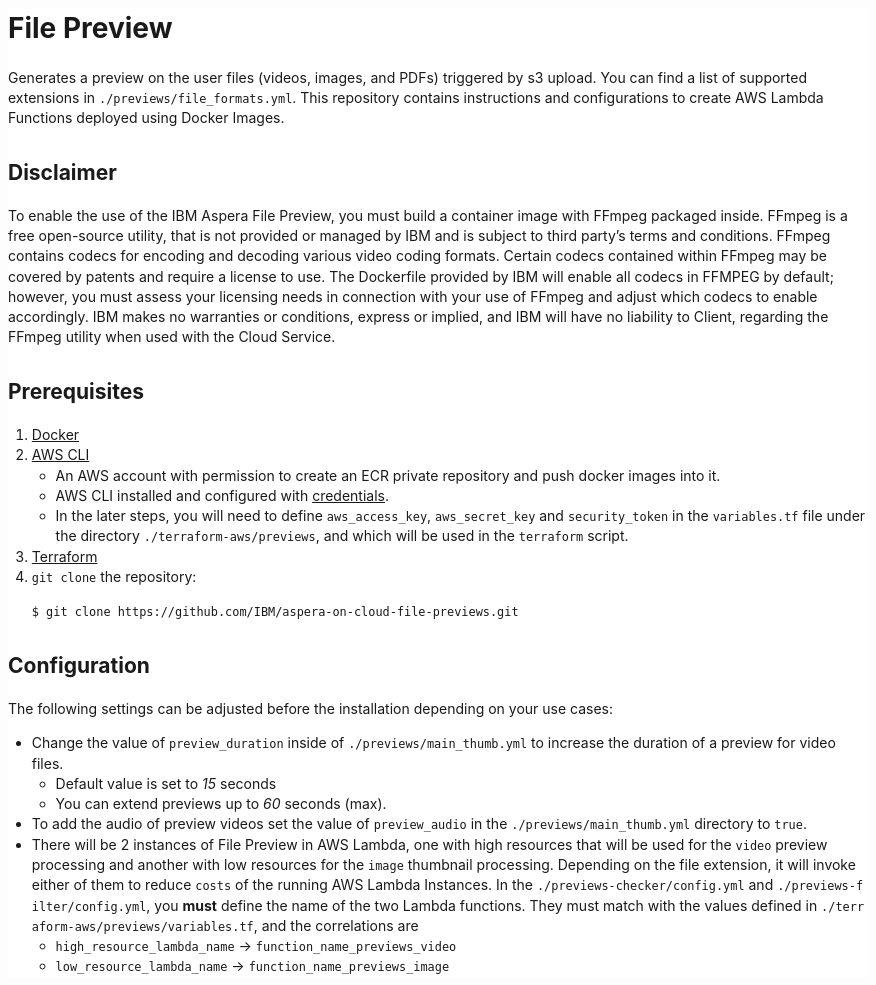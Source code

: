 # File Preview

Generates a preview on the user files (videos, images, and PDFs) triggered by s3 upload. You can find a list of supported extensions in `./previews/file_formats.yml`. This repository contains instructions and configurations to create AWS Lambda Functions deployed using Docker Images.

## Disclaimer

To enable the use of the IBM Aspera File Preview, you must build a container image with FFmpeg packaged inside. FFmpeg is a free open-source utility, that is not provided or managed by IBM and is subject to third party’s terms and conditions. FFmpeg contains codecs for encoding and decoding various video coding formats. Certain codecs contained within FFmpeg may be covered by patents and require a license to use. The Dockerfile provided by IBM will enable all codecs in FFMPEG by default; however, you must assess your licensing needs in connection with your use of FFmpeg and adjust which codecs to enable accordingly. IBM makes no warranties or conditions, express or implied, and IBM will have no liability to Client, regarding the FFmpeg utility when used with the Cloud Service.

## Prerequisites

1. [Docker](https://docs.docker.com/engine/install/)
2. [AWS CLI](https://docs.aws.amazon.com/cli/latest/userguide/getting-started-install.html#getting-started-install-instructions)
    -	An AWS account with permission to create an ECR private repository and push docker images into it.
    - AWS CLI installed and configured with [credentials](https://docs.aws.amazon.com/cli/latest/userguide/getting-started-quickstart.html).
    - In the later steps, you will need to define `aws_access_key`, `aws_secret_key` and `security_token` in the `variables.tf` file under the directory `./terraform-aws/previews`, and which will be used in the `terraform` script.
3. [Terraform](https://developer.hashicorp.com/terraform/tutorials/aws-get-started/install-cli)
4. `git clone` the repository:
    ```
    $ git clone https://github.com/IBM/aspera-on-cloud-file-previews.git
    ```

## Configuration

The following settings can be adjusted before the installation depending on your use cases:
- Change the value of `preview_duration` inside of `./previews/main_thumb.yml` to increase the duration of a preview for video files.
  * Default value is set to *15* seconds
  * You can extend previews up to *60* seconds (max).
- To add the audio of preview videos set the value of `preview_audio` in the `./previews/main_thumb.yml` directory to `true`.
- There will be 2 instances of File Preview in AWS Lambda, one with high resources that will be used for the `video` preview processing and another with low resources for the `image` thumbnail processing. Depending on the file extension, it will invoke either of them to reduce `costs` of the running AWS Lambda Instances.  In the `./previews-checker/config.yml` and `./previews-filter/config.yml`, you **must** define the name of the two Lambda functions. They must match with the values defined in `./terraform-aws/previews/variables.tf`, and the correlations are
  * `high_resource_lambda_name` -> `function_name_previews_video`
  * `low_resource_lambda_name` -> `function_name_previews_image`
